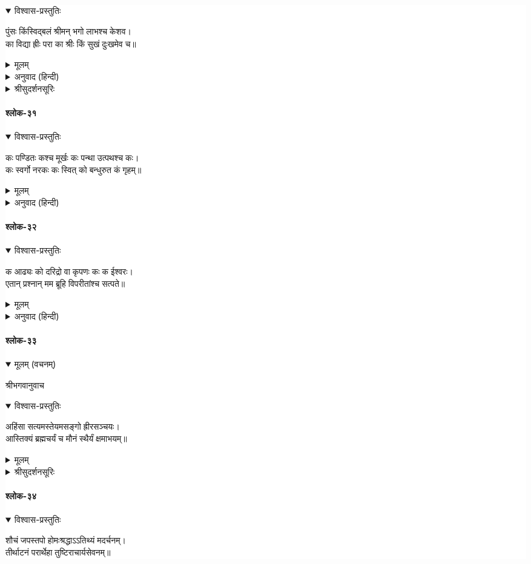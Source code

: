 
<details open><summary>विश्वास-प्रस्तुतिः</summary>

पुंसः किंस्विद‍्बलं श्रीमन् भगो लाभश्च केशव।  
का विद्या ह्रीः परा का श्रीः किं सुखं दुःखमेव च॥
</details>

<details><summary>मूलम्</summary></details>

<details><summary>अनुवाद (हिन्दी)</summary></details>

<details><summary>श्रीसुदर्शनसूरिः</summary></details>

#### श्लोक-३१


<details open><summary>विश्वास-प्रस्तुतिः</summary>

कः पण्डितः कश्च मूर्खः कः पन्था उत्पथश्च कः।  
कः स्वर्गो नरकः कः स्वित् को बन्धुरुत कं गृहम्॥
</details>

<details><summary>मूलम्</summary></details>

<details><summary>अनुवाद (हिन्दी)</summary></details>

#### श्लोक-३२


<details open><summary>विश्वास-प्रस्तुतिः</summary>

क आढ्यः को दरिद्रो वा कृपणः कः क ईश्वरः।  
एतान् प्रश्नान् मम ब्रूहि विपरीतांश्च सत्पते॥
</details>

<details><summary>मूलम्</summary></details>

<details><summary>अनुवाद (हिन्दी)</summary></details>

#### श्लोक-३३


<details open><summary>मूलम् (वचनम्)</summary>

श्रीभगवानुवाच
</details>

<details open><summary>विश्वास-प्रस्तुतिः</summary>

अहिंसा सत्यमस्तेयमसङ्गो ह्रीरसञ्चयः।  
आस्तिक्यं ब्रह्मचर्यं च मौनं स्थैर्यं क्षमाभयम्॥
</details>

<details><summary>मूलम्</summary></details>

<details><summary>श्रीसुदर्शनसूरिः</summary></details>

#### श्लोक-३४


<details open><summary>विश्वास-प्रस्तुतिः</summary>

शौचं जपस्तपो होमःश्रद्धाऽऽतिथ्यं मदर्चनम्।  
तीर्थाटनं परार्थेहा तुष्टिराचार्यसेवनम्॥
</details>
